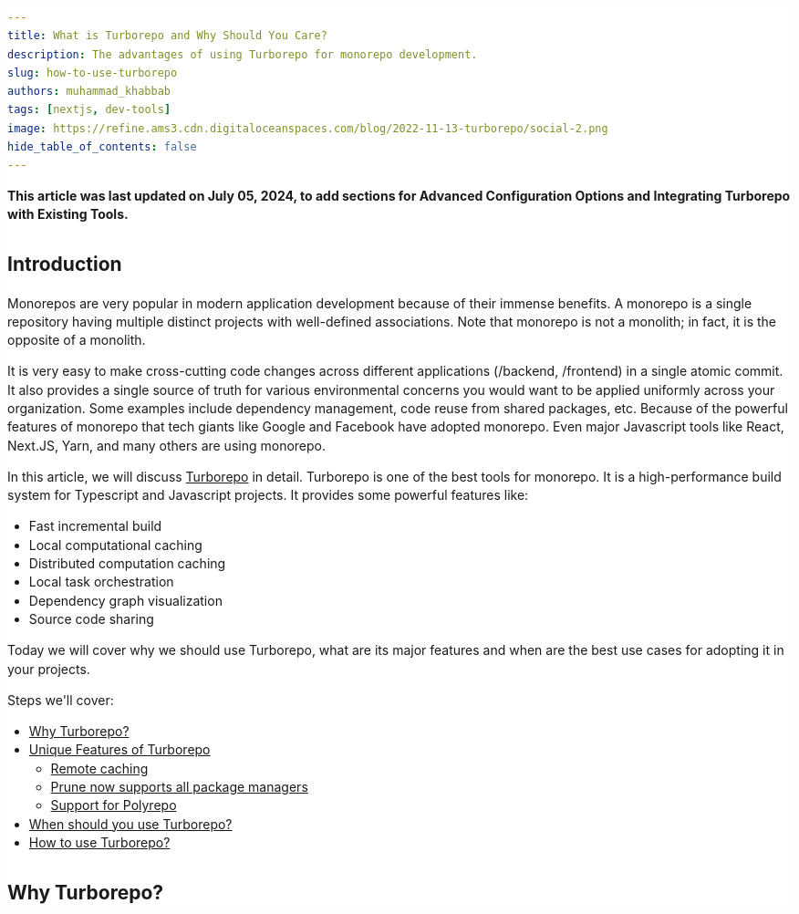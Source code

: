 ```yaml
---
title: What is Turborepo and Why Should You Care?
description: The advantages of using Turborepo for monorepo development.
slug: how-to-use-turborepo
authors: muhammad_khabbab
tags: [nextjs, dev-tools]
image: https://refine.ams3.cdn.digitaloceanspaces.com/blog/2022-11-13-turborepo/social-2.png
hide_table_of_contents: false
---
```


**This article was last updated on July 05, 2024, to add sections for Advanced Configuration Options and Integrating Turborepo with Existing Tools.**

## Introduction

Monorepos are very popular in modern application development because of their immense benefits. A monorepo is a single repository having multiple distinct projects with well-defined associations. Note that monorepo is not a monolith; in fact, it is the opposite of a monolith.

It is very easy to make cross-cutting code changes across different applications (/backend, /frontend) in a single atomic commit. It also provides a single source of truth for various environmental concerns you would want to be applied uniformly across your organization. Some examples include dependency management, code reuse from shared packages, etc. Because of the powerful features of monorepo that tech giants like Google and Facebook have adopted monorepo. Even major Javascript tools like React, Next.JS, Yarn, and many others are using monorepo.

In this article, we will discuss [Turborepo](https://turbo.build/) in detail. Turborepo is one of the best tools for monorepo. It is a high-performance build system for Typescript and Javascript projects. It provides some powerful features like:

- Fast incremental build
- Local computational caching
- Distributed computation caching
- Local task orchestration
- Dependency graph visualization
- Source code sharing

Today we will cover why we should use Turborepo, what are its major features and when are the best use cases for adopting it in your projects.

Steps we'll cover:

- [Why Turborepo?](#why-turborepo)
- [Unique Features of Turborepo](#unique-features-of-turborepo)
  - [Remote caching](#remote-caching)
  - [Prune now supports all package managers](#prune-now-supports-all-package-managers)
  - [Support for Polyrepo](#support-for-polyrepo)
- [When should you use Turborepo?](#when-should-you-use-turborepo)
- [How to use Turborepo?](#how-to-use-turborepo)

## Why Turborepo?
